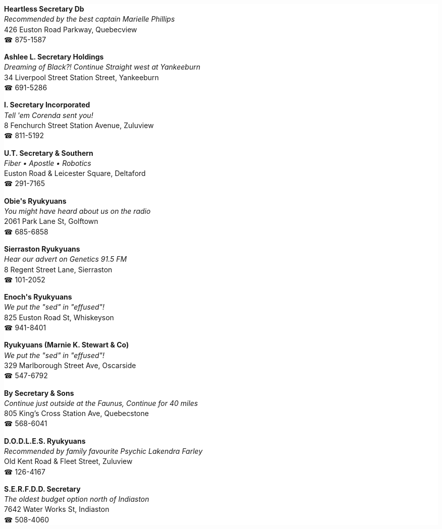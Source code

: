 **Heartless Secretary Db**  
_Recommended by the best captain Marielle Phillips_  
426 Euston Road Parkway, Quebecview  
☎ 875-1587

**Ashlee L. Secretary Holdings**  
_Dreaming of Black?! 
Continue Straight west at Yankeeburn_  
34 Liverpool Street Station Street, Yankeeburn  
☎ 691-5286

**I. Secretary Incorporated**  
_Tell 'em Corenda sent you!_  
8 Fenchurch Street Station Avenue, Zuluview  
☎ 811-5192

**U.T. Secretary & Southern**  
_Fiber • Apostle • Robotics_  
Euston Road & Leicester Square, Deltaford  
☎ 291-7165

**Obie's Ryukyuans**  
_You might have heard about us on the radio_  
2061 Park Lane St, Golftown  
☎ 685-6858

**Sierraston Ryukyuans**  
_Hear our advert on Genetics 91.5 FM_  
8 Regent Street Lane, Sierraston  
☎ 101-2052

**Enoch's Ryukyuans**  
_We put the "sed" in "effused"!_  
825 Euston Road St, Whiskeyson  
☎ 941-8401

**Ryukyuans (Marnie K. Stewart & Co)**  
_We put the "sed" in "effused"!_  
329 Marlborough Street Ave, Oscarside  
☎ 547-6792

**By Secretary & Sons**  
_Continue just outside at the Faunus, Continue for 40 miles_  
805 King’s Cross Station Ave, Quebecstone  
☎ 568-6041

**D.O.D.L.E.S. Ryukyuans**  
_Recommended by family favourite Psychic Lakendra Farley_  
Old Kent Road & Fleet Street, Zuluview  
☎ 126-4167

**S.E.R.F.D.D. Secretary**  
_The oldest budget option north of Indiaston_  
7642 Water Works St, Indiaston  
☎ 508-4060
